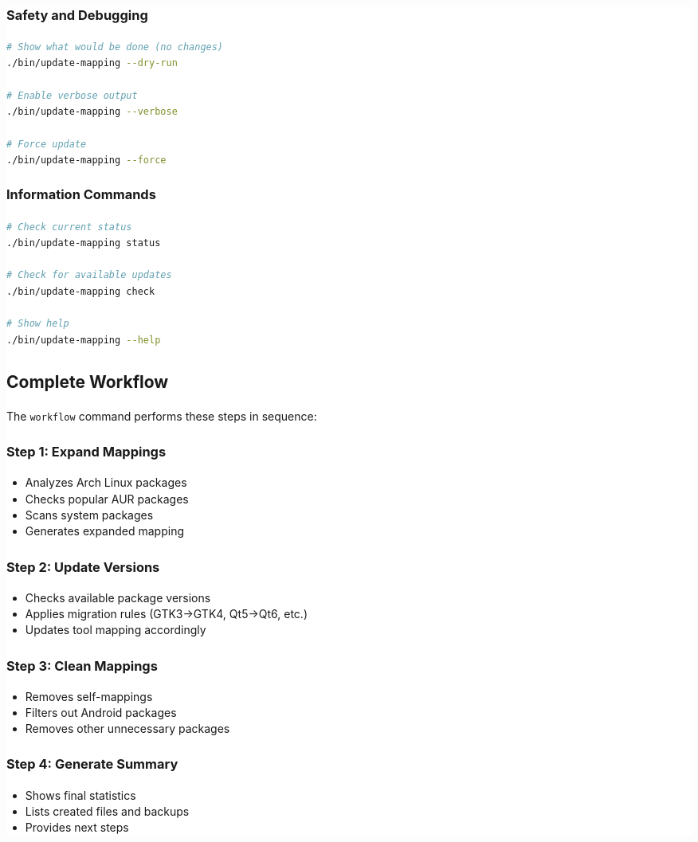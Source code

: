 ### Safety and Debugging

```bash
# Show what would be done (no changes)
./bin/update-mapping --dry-run

# Enable verbose output
./bin/update-mapping --verbose

# Force update
./bin/update-mapping --force
```

### Information Commands

```bash
# Check current status
./bin/update-mapping status

# Check for available updates
./bin/update-mapping check

# Show help
./bin/update-mapping --help
```

## Complete Workflow

The `workflow` command performs these steps in sequence:

### Step 1: Expand Mappings
- Analyzes Arch Linux packages
- Checks popular AUR packages
- Scans system packages
- Generates expanded mapping

### Step 2: Update Versions
- Checks available package versions
- Applies migration rules (GTK3→GTK4, Qt5→Qt6, etc.)
- Updates tool mapping accordingly

### Step 3: Clean Mappings
- Removes self-mappings
- Filters out Android packages
- Removes other unnecessary packages

### Step 4: Generate Summary
- Shows final statistics
- Lists created files and backups
- Provides next steps
